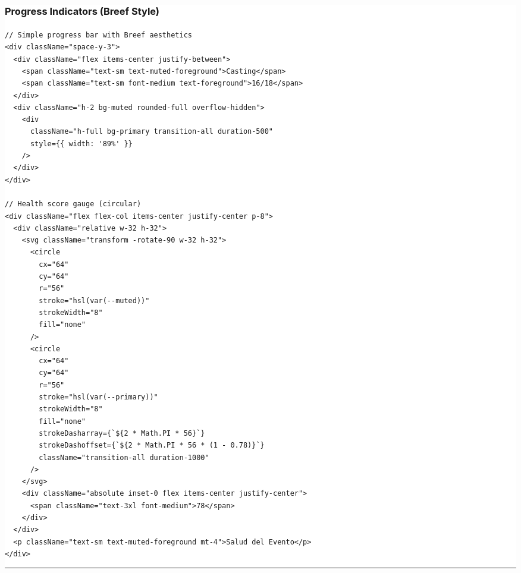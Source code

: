 
### Progress Indicators (Breef Style)

```tsx
// Simple progress bar with Breef aesthetics
<div className="space-y-3">
  <div className="flex items-center justify-between">
    <span className="text-sm text-muted-foreground">Casting</span>
    <span className="text-sm font-medium text-foreground">16/18</span>
  </div>
  <div className="h-2 bg-muted rounded-full overflow-hidden">
    <div 
      className="h-full bg-primary transition-all duration-500"
      style={{ width: '89%' }}
    />
  </div>
</div>

// Health score gauge (circular)
<div className="flex flex-col items-center justify-center p-8">
  <div className="relative w-32 h-32">
    <svg className="transform -rotate-90 w-32 h-32">
      <circle
        cx="64"
        cy="64"
        r="56"
        stroke="hsl(var(--muted))"
        strokeWidth="8"
        fill="none"
      />
      <circle
        cx="64"
        cy="64"
        r="56"
        stroke="hsl(var(--primary))"
        strokeWidth="8"
        fill="none"
        strokeDasharray={`${2 * Math.PI * 56}`}
        strokeDashoffset={`${2 * Math.PI * 56 * (1 - 0.78)}`}
        className="transition-all duration-1000"
      />
    </svg>
    <div className="absolute inset-0 flex items-center justify-center">
      <span className="text-3xl font-medium">78</span>
    </div>
  </div>
  <p className="text-sm text-muted-foreground mt-4">Salud del Evento</p>
</div>
```

---

